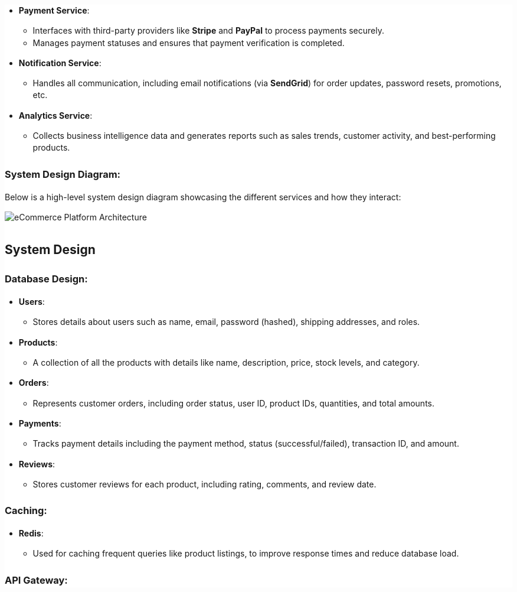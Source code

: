 * **Payment Service**:

  * Interfaces with third-party providers like **Stripe** and **PayPal** to process payments securely.
  * Manages payment statuses and ensures that payment verification is completed.

* **Notification Service**:

  * Handles all communication, including email notifications (via **SendGrid**) for order updates, password resets, promotions, etc.

* **Analytics Service**:

  * Collects business intelligence data and generates reports such as sales trends, customer activity, and best-performing products.

### **System Design Diagram:**

Below is a high-level system design diagram showcasing the different services and how they interact:

![eCommerce Platform Architecture](https://via.placeholder.com/800x500.png?text=eCommerce+Platform+System+Architecture)

## System Design

### Database Design:

* **Users**:

  * Stores details about users such as name, email, password (hashed), shipping addresses, and roles.

* **Products**:

  * A collection of all the products with details like name, description, price, stock levels, and category.

* **Orders**:

  * Represents customer orders, including order status, user ID, product IDs, quantities, and total amounts.

* **Payments**:

  * Tracks payment details including the payment method, status (successful/failed), transaction ID, and amount.

* **Reviews**:

  * Stores customer reviews for each product, including rating, comments, and review date.

### Caching:

* **Redis**:

  * Used for caching frequent queries like product listings, to improve response times and reduce database load.

### API Gateway:

